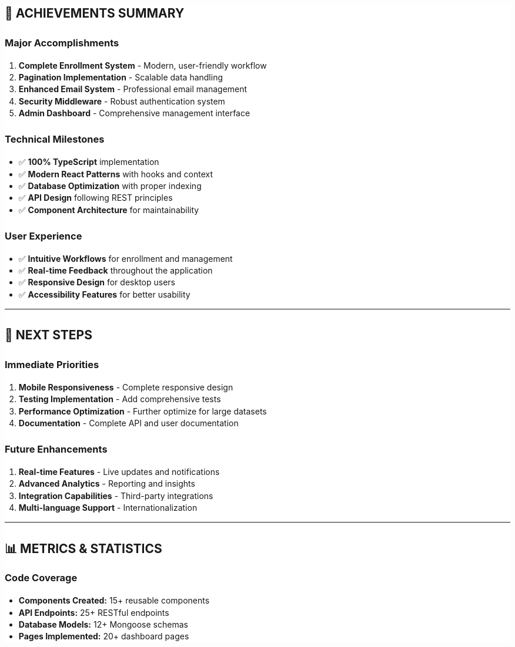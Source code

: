 
## 🎯 **ACHIEVEMENTS SUMMARY**

### **Major Accomplishments**
1. **Complete Enrollment System** - Modern, user-friendly workflow
2. **Pagination Implementation** - Scalable data handling
3. **Enhanced Email System** - Professional email management
4. **Security Middleware** - Robust authentication system
5. **Admin Dashboard** - Comprehensive management interface

### **Technical Milestones**
- ✅ **100% TypeScript** implementation
- ✅ **Modern React Patterns** with hooks and context
- ✅ **Database Optimization** with proper indexing
- ✅ **API Design** following REST principles
- ✅ **Component Architecture** for maintainability

### **User Experience**
- ✅ **Intuitive Workflows** for enrollment and management
- ✅ **Real-time Feedback** throughout the application
- ✅ **Responsive Design** for desktop users
- ✅ **Accessibility Features** for better usability

---

## 🚀 **NEXT STEPS**

### **Immediate Priorities**
1. **Mobile Responsiveness** - Complete responsive design
2. **Testing Implementation** - Add comprehensive tests
3. **Performance Optimization** - Further optimize for large datasets
4. **Documentation** - Complete API and user documentation

### **Future Enhancements**
1. **Real-time Features** - Live updates and notifications
2. **Advanced Analytics** - Reporting and insights
3. **Integration Capabilities** - Third-party integrations
4. **Multi-language Support** - Internationalization

---

## 📊 **METRICS & STATISTICS**

### **Code Coverage**
- **Components Created:** 15+ reusable components
- **API Endpoints:** 25+ RESTful endpoints
- **Database Models:** 12+ Mongoose schemas
- **Pages Implemented:** 20+ dashboard pages
